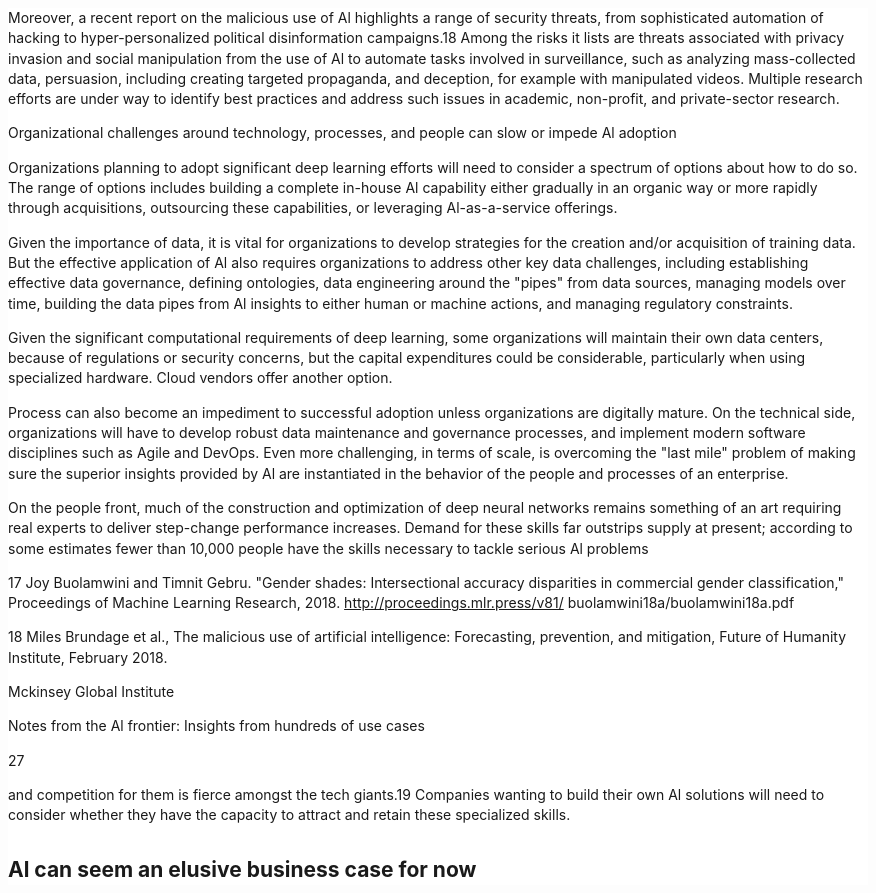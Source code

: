 Moreover, a recent report on the malicious use of Al highlights a range of security threats, from sophisticated automation of hacking to hyper-personalized political disinformation campaigns.18 Among the risks it lists are threats associated with privacy invasion and social manipulation from the use of Al to automate tasks involved in surveillance, such as analyzing mass-collected data, persuasion, including creating targeted propaganda, and deception, for example with manipulated videos. Multiple research efforts are under way to identify best practices and address such issues in academic, non-profit, and private-sector research.

Organizational challenges around technology, processes, and people can slow or impede Al adoption

Organizations planning to adopt significant deep learning efforts will need to consider a spectrum of options about how to do so. The range of options includes building a complete in-house Al capability either gradually in an organic way or more rapidly through acquisitions, outsourcing these capabilities, or leveraging Al-as-a-service offerings.

Given the importance of data, it is vital for organizations to develop strategies for the creation and/or acquisition of training data. But the effective application of Al also requires organizations to address other key data challenges, including establishing effective data governance, defining ontologies, data engineering around the "pipes" from data sources, managing models over time, building the data pipes from Al insights to either human or machine actions, and managing regulatory constraints.

Given the significant computational requirements of deep learning, some organizations will maintain their own data centers, because of regulations or security concerns, but the capital expenditures could be considerable, particularly when using specialized hardware. Cloud vendors offer another option.

Process can also become an impediment to successful adoption unless organizations are digitally mature. On the technical side, organizations will have to develop robust data maintenance and governance processes, and implement modern software disciplines such as Agile and DevOps. Even more challenging, in terms of scale, is overcoming the "last mile" problem of making sure the superior insights provided by Al are instantiated in the behavior of the people and processes of an enterprise.

On the people front, much of the construction and optimization of deep neural networks remains something of an art requiring real experts to deliver step-change performance increases. Demand for these skills far outstrips supply at present; according to some estimates fewer than 10,000 people have the skills necessary to tackle serious Al problems

17 Joy Buolamwini and Timnit Gebru. "Gender shades: Intersectional accuracy disparities in commercial gender classification," Proceedings of Machine Learning Research, 2018. http://proceedings.mlr.press/v81/ buolamwini18a/buolamwini18a.pdf

18 Miles Brundage et al., The malicious use of artificial intelligence: Forecasting, prevention, and mitigation, Future of Humanity Institute, February 2018.

Mckinsey Global Institute

Notes from the Al frontier: Insights from hundreds of use cases

27

and competition for them is fierce amongst the tech giants.19 Companies wanting to build their own Al solutions will need to consider whether they have the capacity to attract and retain these specialized skills.

## Al can seem an elusive business case for now
